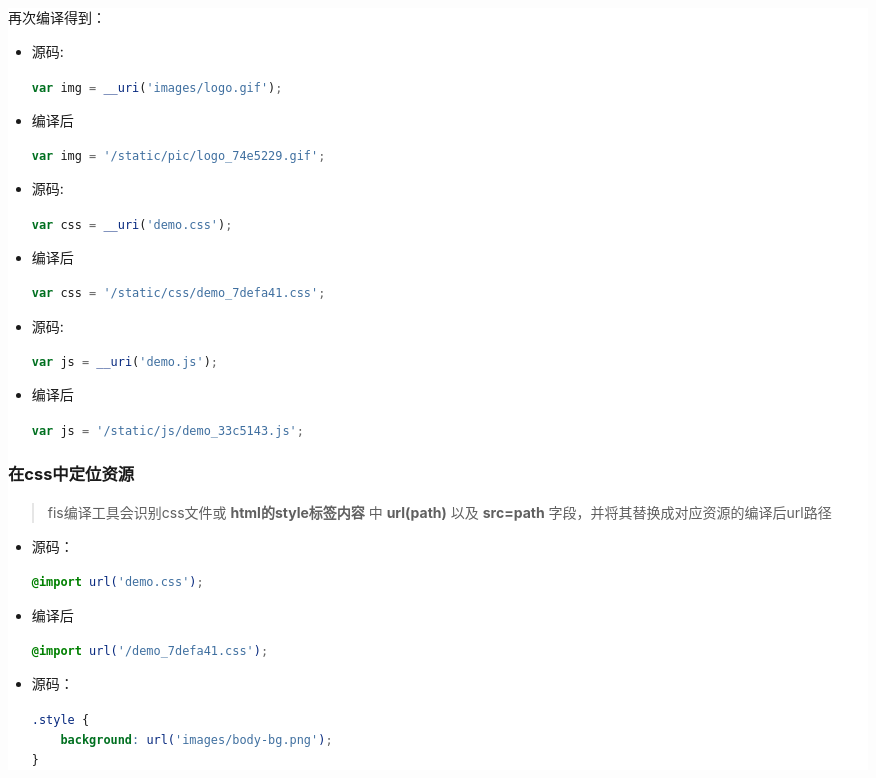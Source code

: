 再次编译得到：

* 源码:

    ```javascript
    var img = __uri('images/logo.gif');
    ```

* 编译后

    ```javascript
    var img = '/static/pic/logo_74e5229.gif';
    ```

* 源码:

    ```javascript
    var css = __uri('demo.css');
    ```

* 编译后

    ```javascript
    var css = '/static/css/demo_7defa41.css';
    ```

* 源码:

    ```javascript
    var js = __uri('demo.js');
    ```

* 编译后

    ```javascript
    var js = '/static/js/demo_33c5143.js';
    ```

### 在css中定位资源

> fis编译工具会识别css文件或 **html的style标签内容** 中 **url(path)** 以及 **src=path** 字段，并将其替换成对应资源的编译后url路径

* 源码：

    ```css
    @import url('demo.css');
    ```

* 编译后

    ```css
    @import url('/demo_7defa41.css');
    ```

* 源码：

    ```css
    .style {
        background: url('images/body-bg.png');
    }
    ```
